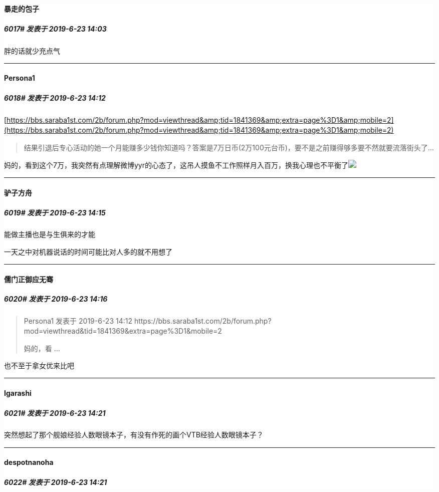 ####  暴走的包子  
##### 6017#       发表于 2019-6-23 14:03


胖的话就少充点气


*****

####  Persona1  
##### 6018#       发表于 2019-6-23 14:12


[https://bbs.saraba1st.com/2b/forum.php?mod=viewthread&amp;tid=1841369&amp;extra=page%3D1&amp;mobile=2](https://bbs.saraba1st.com/2b/forum.php?mod=viewthread&amp;tid=1841369&amp;extra=page%3D1&amp;mobile=2) <blockquote>结果引退后专心活动的她一个月能赚多少钱你知道吗？答案是7万日币(2万100元台币)，要不是之前赚得够多要不然就要流落街头了…</blockquote>
妈的，看到这个7万，我突然有点理解微博yyr的心态了，这吊人摸鱼不工作照样月入百万，换我心理也不平衡了<img src="https://static.saraba1st.com/image/smiley/face2017/125.png" referrerpolicy="no-referrer">


*****

####  驴子方舟  
##### 6019#       发表于 2019-6-23 14:15


能做主播也是与生俱来的才能


一天之中对机器说话的时间可能比对人多的就不用想了


*****

####  儒门正御应无骞  
##### 6020#       发表于 2019-6-23 14:16


<blockquote>Persona1 发表于 2019-6-23 14:12
https://bbs.saraba1st.com/2b/forum.php?mod=viewthread&amp;tid=1841369&amp;extra=page%3D1&amp;mobile=2


妈的，看 ...</blockquote>
也不至于拿女优来比吧


*****

####  Igarashi  
##### 6021#       发表于 2019-6-23 14:21


突然想起了那个舰娘经验人数眼镜本子，有没有作死的画个VTB经验人数眼镜本子？


*****

####  despotnanoha  
##### 6022#       发表于 2019-6-23 14:21
